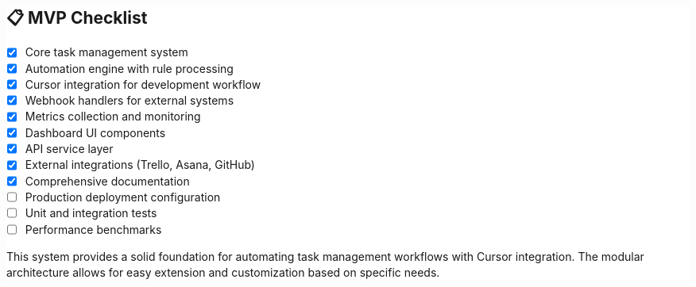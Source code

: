## 📋 MVP Checklist

- [x] Core task management system
- [x] Automation engine with rule processing
- [x] Cursor integration for development workflow
- [x] Webhook handlers for external systems
- [x] Metrics collection and monitoring
- [x] Dashboard UI components
- [x] API service layer
- [x] External integrations (Trello, Asana, GitHub)
- [x] Comprehensive documentation
- [ ] Production deployment configuration
- [ ] Unit and integration tests
- [ ] Performance benchmarks

This system provides a solid foundation for automating task management workflows with Cursor integration. The modular architecture allows for easy extension and customization based on specific needs.